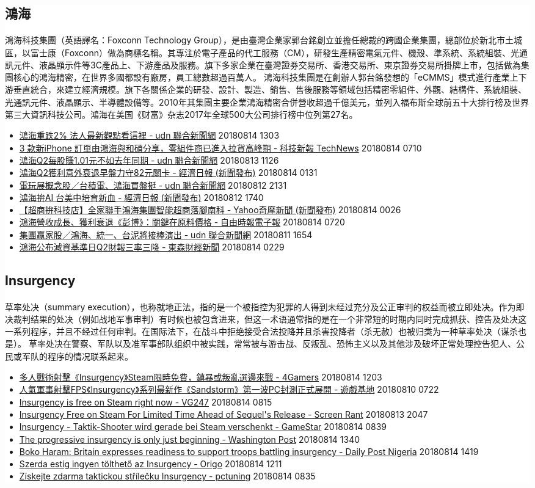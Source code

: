 ## 鴻海

鴻海科技集團（英語譯名：Foxconn Technology Group），是由臺灣企業家郭台銘創立並擔任總裁的跨國企業集團，總部位於新北市土城區，以富士康（Foxconn）做為商標名稱。其專注於電子產品的代工服務（CM），研發生產精密電氣元件、機殼、準系統、系統組裝、光通訊元件、液晶顯示件等3C產品上、下游產品及服務。旗下多家企業在臺灣證券交易所、香港交易所、東京證券交易所掛牌上市，包括做為集團核心的鴻海精密，在世界多國都設有廠房，員工總數超過百萬人。
鴻海科技集團是在創辦人郭台銘發想的「eCMMS」模式進行產業上下游垂直統合，來建立經濟規模。旗下各關係企業的研發、設計、製造、銷售、售後服務等領域包括精密零組件、外觀、結構件、系統組裝、光通訊元件、液晶顯示、半導體設備等。2010年其集團主要企業鴻海精密合併營收超過千億美元，並列入福布斯全球前五十大排行榜及世界第三大資訊科技公司。鴻海在美国《财富》杂志2017年全球500大公司排行榜中位列第27名。
- [鴻海重跌2% 法人最新觀點看這裡 - udn 聯合新聞網](https://udn.com/news/story/7251/3309346 "鴻海重跌2% 法人最新觀點看這裡 - udn 聯合新聞網") 20180814 1303
- [3 款新iPhone 訂單由鴻海與和碩分享，零組件商已進入拉貨高峰期 - 科技新報 TechNews](https://finance.technews.tw/2018/08/14/iphone-foxconn-pegatron-2/ "3 款新iPhone 訂單由鴻海與和碩分享，零組件商已進入拉貨高峰期 - 科技新報 TechNews") 20180814 0710
- [鴻海Q2每股賺1.01元不如去年同期 - udn 聯合新聞網](https://udn.com/news/story/7251/3307006 "鴻海Q2每股賺1.01元不如去年同期 - udn 聯合新聞網") 20180813 1126
- [鴻海Q2獲利意外衰退早盤力守82元關卡 - 經濟日報 (新聞發布)](https://money.udn.com/money/story/5641/3307741 "鴻海Q2獲利意外衰退早盤力守82元關卡 - 經濟日報 (新聞發布)") 20180814 0131
- [電玩展概念股／台積電、鴻海買盤挺 - udn 聯合新聞網](https://udn.com/news/story/7251/3305481?from=udn-hotnews_ch2 "電玩展概念股／台積電、鴻海買盤挺 - udn 聯合新聞網") 20180812 2131
- [鴻海拚AI 台美中培育新血 - 經濟日報 (新聞發布)](https://money.udn.com/money/story/5612/3305529 "鴻海拚AI 台美中培育新血 - 經濟日報 (新聞發布)") 20180812 1740
- [【超商拚科技店】全家聯手鴻海集團智能超商落腳南科 - Yahoo奇摩新聞 (新聞發布)](https://tw.news.yahoo.com/%E8%B6%85%E5%95%86%E6%8B%9A%E7%A7%91%E6%8A%80%E5%BA%97-%E5%85%A8%E5%AE%B6%E8%81%AF%E6%89%8B%E9%B4%BB%E6%B5%B7%E9%9B%86%E5%9C%98-%E6%99%BA%E8%83%BD%E8%B6%85%E5%95%86%E8%90%BD%E8%85%B3%E5%8D%97%E7%A7%91-225959355.html "【超商拚科技店】全家聯手鴻海集團智能超商落腳南科 - Yahoo奇摩新聞 (新聞發布)") 20180814 0026
- [鴻海營收成長、獲利衰退《彭博》：關鍵在原料價格 - 自由時報電子報](http://ec.ltn.com.tw/article/breakingnews/2518888 "鴻海營收成長、獲利衰退《彭博》：關鍵在原料價格 - 自由時報電子報") 20180814 0720
- [集團贏家股／鴻海、統一、台泥將接棒演出 - udn 聯合新聞網](https://www.udn.com/news/story/7251/3304280 "集團贏家股／鴻海、統一、台泥將接棒演出 - udn 聯合新聞網") 20180811 1654
- [鴻海公布減資基準日Q2財報三率三降 - 東森財經新聞](https://fnc.ebc.net.tw/FncNews/Content/48674 "鴻海公布減資基準日Q2財報三率三降 - 東森財經新聞") 20180814 0229

## Insurgency

草率处决（summary execution），也称就地正法，指的是一个被指控为犯罪的人得到未经过充分及公正审判的权益而被立即处决。作为即决裁判结果的处决（例如战地军事审判）有时候也被包含进来，但这一术语通常指的是在一个非常短的时期内同时完成抓获、控告及处决这一系列程序，并且不经过任何审判。在国际法下，在战斗中拒绝接受合法投降并且杀害投降者（杀无赦）也被归类为一种草率处决（谋杀也是）。
草率处决在警察、军队以及准军事部队组织中被实践，常常被与游击战、反叛乱、恐怖主义以及其他涉及破坏正常处理控告犯人、公民或军队的程序的情况联系起来。
- [多人戰術射擊《Insurgency》Steam限時免費，鎮暴或叛亂選邊來戰 - 4Gamers](https://www.4gamers.com.tw/news/detail/35936/first-person-shooter-Insurgency-now-free-for-limited-period-on-steam "多人戰術射擊《Insurgency》Steam限時免費，鎮暴或叛亂選邊來戰 - 4Gamers") 20180814 1203
- [人氣軍事射擊FPS《Insurgency》系列最新作《Sandstorm》第一波PC封測正式展開 - 遊戲基地](https://www.gamebase.com.tw/news/topic/99070467/ "人氣軍事射擊FPS《Insurgency》系列最新作《Sandstorm》第一波PC封測正式展開 - 遊戲基地") 20180810 0722
- [Insurgency is free on Steam right now - VG247](https://www.vg247.com/2018/08/14/insurgency-free-steam-pc/ "Insurgency is free on Steam right now - VG247") 20180814 0815
- [Insurgency Free on Steam For Limited Time Ahead of Sequel's Release - Screen Rant](https://screenrant.com/insurgency-game-free-steam-insurgency-sandstorm/ "Insurgency Free on Steam For Limited Time Ahead of Sequel's Release - Screen Rant") 20180813 2047
- [Insurgency - Taktik-Shooter wird gerade bei Steam verschenkt - GameStar](https://www.gamestar.de/artikel/insurgency-taktik-shooter-wird-gerade-bei-steam-verschenkt,3333421.html "Insurgency - Taktik-Shooter wird gerade bei Steam verschenkt - GameStar") 20180814 0839
- [The progressive insurgency is only just beginning - Washington Post](https://www.washingtonpost.com/opinions/the-progressive-insurgency-isnt-on-its-deathbed-its-only-just-beginning/2018/08/14/c25ca326-9fba-11e8-83d2-70203b8d7b44_story.html "The progressive insurgency is only just beginning - Washington Post") 20180814 1340
- [Boko Haram: Britain expresses readiness to support troops battling insurgency - Daily Post Nigeria](http://dailypost.ng/2018/08/14/boko-haram-britain-expresses-readiness-support-troops-battling-insurgency/ "Boko Haram: Britain expresses readiness to support troops battling insurgency - Daily Post Nigeria") 20180814 1419
- [Szerda estig ingyen tölthető az Insurgency - Origo](http://www.origo.hu/techbazis/20180814-insurgency-letoltes.html "Szerda estig ingyen tölthető az Insurgency - Origo") 20180814 1211
- [Získejte zdarma taktickou střílečku Insurgency - pctuning](https://pctuning.tyden.cz/ziskejte-zdarma-taktickou-strilecku-insurgency "Získejte zdarma taktickou střílečku Insurgency - pctuning") 20180814 0835